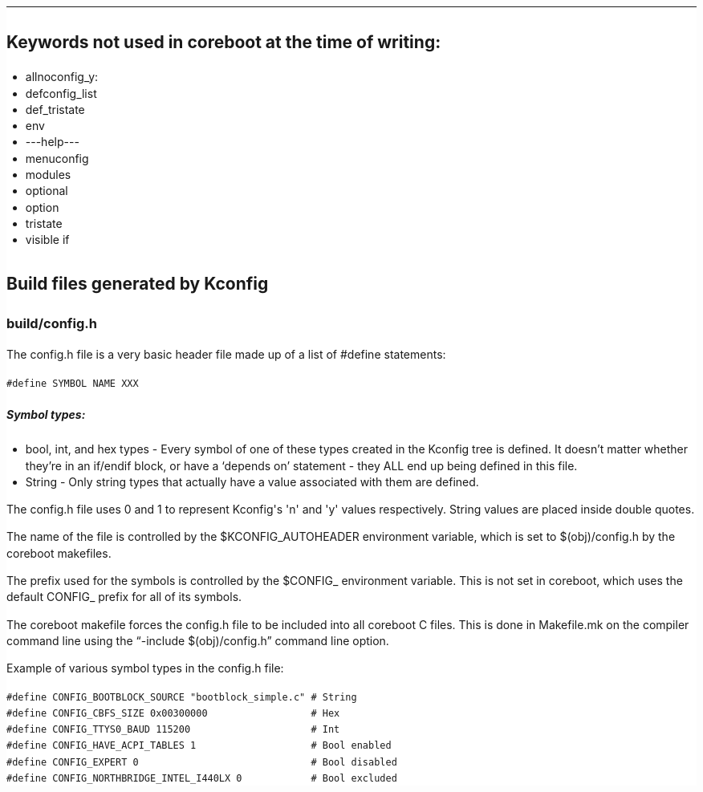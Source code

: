--------------------------------------------------------------------------------




## Keywords not used in coreboot at the time of writing:

- allnoconfig_y:
- defconfig_list
- def_tristate
- env
- ---help---
- menuconfig
- modules
- optional
- option
- tristate
- visible if


## Build files generated by Kconfig

### build/config.h

The config.h file is a very basic header file made up of a list of #define
statements:

    #define SYMBOL NAME XXX


##### Symbol types:
- bool, int, and hex types -  Every symbol of one of these types created in the
  Kconfig tree is defined.  It doesn’t matter whether they’re in an if/endif
  block, or have a ‘depends on’ statement - they ALL end up being defined in
  this file.
- String - Only string types that actually have a value associated with them
  are defined.

The config.h file uses 0 and 1 to represent Kconfig's 'n' and 'y' values
respectively. String values are placed inside double quotes.

The name of the file is controlled by the $KCONFIG_AUTOHEADER environment
variable, which is set to $(obj)/config.h by the coreboot makefiles.

The prefix used for the symbols is controlled by the $CONFIG_ environment
variable.  This is not set in coreboot, which uses the default CONFIG_ prefix
for all of its symbols.

The coreboot makefile forces the config.h file to be included into all coreboot
C files. This is done in Makefile.mk on the compiler command line using the
“-include $(obj)/config.h” command line option.

Example of various symbol types in the config.h file:

    #define CONFIG_BOOTBLOCK_SOURCE "bootblock_simple.c" # String
    #define CONFIG_CBFS_SIZE 0x00300000                  # Hex
    #define CONFIG_TTYS0_BAUD 115200                     # Int
    #define CONFIG_HAVE_ACPI_TABLES 1                    # Bool enabled
    #define CONFIG_EXPERT 0                              # Bool disabled
    #define CONFIG_NORTHBRIDGE_INTEL_I440LX 0            # Bool excluded
